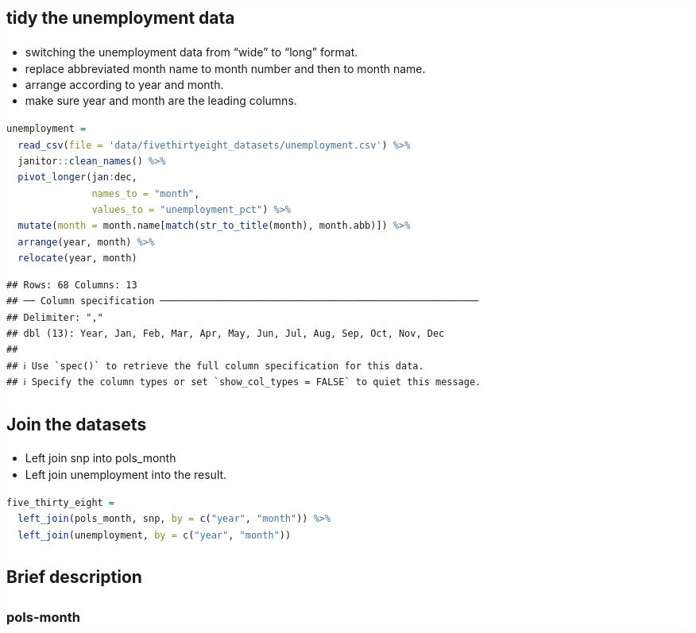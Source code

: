 ## tidy the unemployment data

-   switching the unemployment data from “wide” to “long” format.
-   replace abbreviated month name to month number and then to month
    name.
-   arrange according to year and month.
-   make sure year and month are the leading columns.

``` r
unemployment = 
  read_csv(file = 'data/fivethirtyeight_datasets/unemployment.csv') %>% 
  janitor::clean_names() %>% 
  pivot_longer(jan:dec, 
               names_to = "month",
               values_to = "unemployment_pct") %>% 
  mutate(month = month.name[match(str_to_title(month), month.abb)]) %>% 
  arrange(year, month) %>% 
  relocate(year, month)
```

    ## Rows: 68 Columns: 13
    ## ── Column specification ────────────────────────────────────────────────────────
    ## Delimiter: ","
    ## dbl (13): Year, Jan, Feb, Mar, Apr, May, Jun, Jul, Aug, Sep, Oct, Nov, Dec
    ## 
    ## ℹ Use `spec()` to retrieve the full column specification for this data.
    ## ℹ Specify the column types or set `show_col_types = FALSE` to quiet this message.

## Join the datasets

-   Left join snp into pols_month
-   Left join unemployment into the result.

``` r
five_thirty_eight = 
  left_join(pols_month, snp, by = c("year", "month")) %>% 
  left_join(unemployment, by = c("year", "month"))
```

## Brief description

### pols-month

